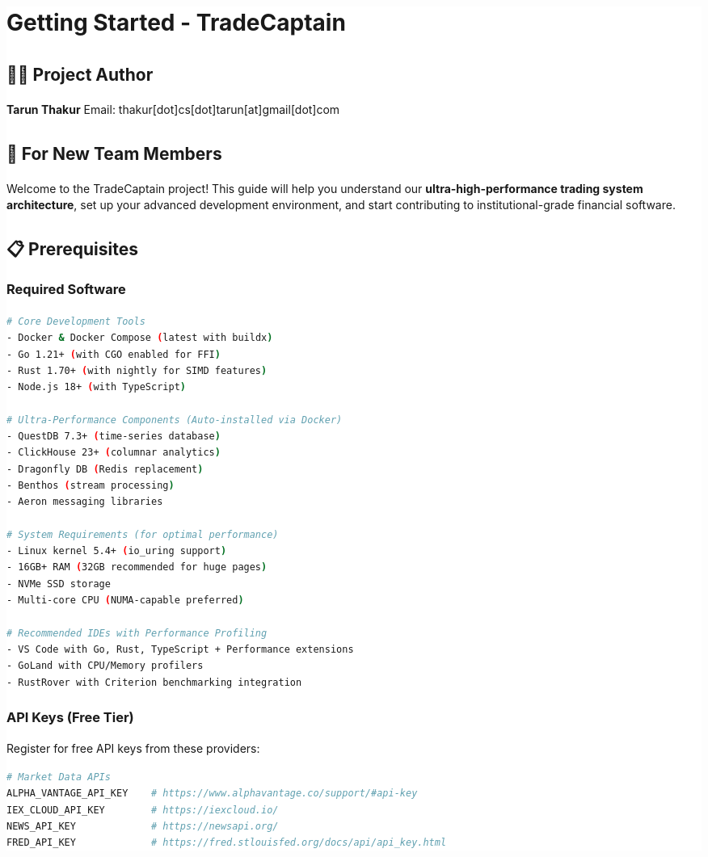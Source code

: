 # Getting Started - TradeCaptain

## 👨‍💻 **Project Author**
**Tarun Thakur**
Email: thakur[dot]cs[dot]tarun[at]gmail[dot]com

## 🎯 **For New Team Members**

Welcome to the TradeCaptain project! This guide will help you understand our **ultra-high-performance trading system architecture**, set up your advanced development environment, and start contributing to institutional-grade financial software.

## 📋 **Prerequisites**

### **Required Software**
```bash
# Core Development Tools
- Docker & Docker Compose (latest with buildx)
- Go 1.21+ (with CGO enabled for FFI)
- Rust 1.70+ (with nightly for SIMD features)
- Node.js 18+ (with TypeScript)

# Ultra-Performance Components (Auto-installed via Docker)
- QuestDB 7.3+ (time-series database)
- ClickHouse 23+ (columnar analytics)
- Dragonfly DB (Redis replacement)
- Benthos (stream processing)
- Aeron messaging libraries

# System Requirements (for optimal performance)
- Linux kernel 5.4+ (io_uring support)
- 16GB+ RAM (32GB recommended for huge pages)
- NVMe SSD storage
- Multi-core CPU (NUMA-capable preferred)

# Recommended IDEs with Performance Profiling
- VS Code with Go, Rust, TypeScript + Performance extensions
- GoLand with CPU/Memory profilers
- RustRover with Criterion benchmarking integration
```

### **API Keys (Free Tier)**
Register for free API keys from these providers:
```bash
# Market Data APIs
ALPHA_VANTAGE_API_KEY    # https://www.alphavantage.co/support/#api-key
IEX_CLOUD_API_KEY        # https://iexcloud.io/
NEWS_API_KEY             # https://newsapi.org/
FRED_API_KEY             # https://fred.stlouisfed.org/docs/api/api_key.html
```
